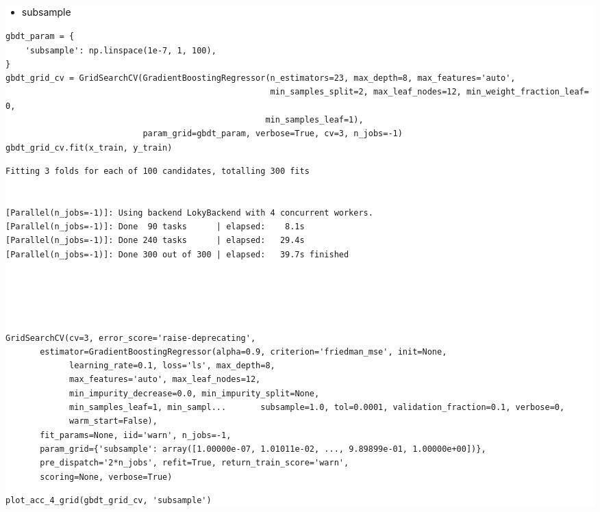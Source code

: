 
* subsample


```
gbdt_param = {
    'subsample': np.linspace(1e-7, 1, 100),
}
gbdt_grid_cv = GridSearchCV(GradientBoostingRegressor(n_estimators=23, max_depth=8, max_features='auto',
                                                      min_samples_split=2, max_leaf_nodes=12, min_weight_fraction_leaf=0,
                                                     min_samples_leaf=1),
                            param_grid=gbdt_param, verbose=True, cv=3, n_jobs=-1)
gbdt_grid_cv.fit(x_train, y_train)
```

    Fitting 3 folds for each of 100 candidates, totalling 300 fits


    [Parallel(n_jobs=-1)]: Using backend LokyBackend with 4 concurrent workers.
    [Parallel(n_jobs=-1)]: Done  90 tasks      | elapsed:    8.1s
    [Parallel(n_jobs=-1)]: Done 240 tasks      | elapsed:   29.4s
    [Parallel(n_jobs=-1)]: Done 300 out of 300 | elapsed:   39.7s finished





    GridSearchCV(cv=3, error_score='raise-deprecating',
           estimator=GradientBoostingRegressor(alpha=0.9, criterion='friedman_mse', init=None,
                 learning_rate=0.1, loss='ls', max_depth=8,
                 max_features='auto', max_leaf_nodes=12,
                 min_impurity_decrease=0.0, min_impurity_split=None,
                 min_samples_leaf=1, min_sampl...       subsample=1.0, tol=0.0001, validation_fraction=0.1, verbose=0,
                 warm_start=False),
           fit_params=None, iid='warn', n_jobs=-1,
           param_grid={'subsample': array([1.00000e-07, 1.01011e-02, ..., 9.89899e-01, 1.00000e+00])},
           pre_dispatch='2*n_jobs', refit=True, return_train_score='warn',
           scoring=None, verbose=True)




```
plot_acc_4_grid(gbdt_grid_cv, 'subsample')
```

